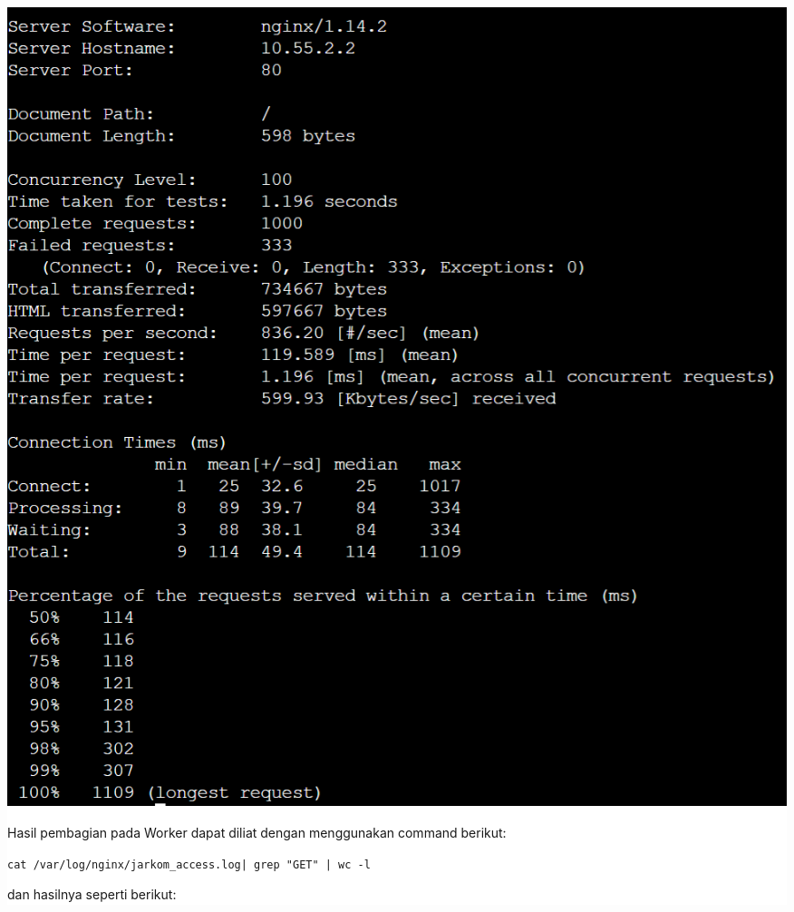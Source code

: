 ![7-req1000-2](img/7-req1000-2.png)

Hasil pembagian pada Worker dapat diliat dengan menggunakan command berikut:

```
cat /var/log/nginx/jarkom_access.log| grep "GET" | wc -l
```

dan hasilnya seperti berikut:

